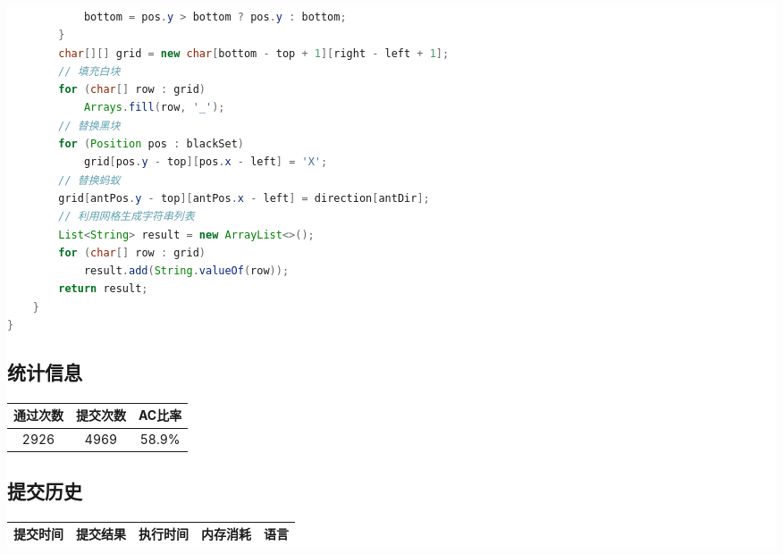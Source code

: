 ```java
            bottom = pos.y > bottom ? pos.y : bottom;
        }
        char[][] grid = new char[bottom - top + 1][right - left + 1];
        // 填充白块
        for (char[] row : grid)
            Arrays.fill(row, '_');
        // 替换黑块
        for (Position pos : blackSet)
            grid[pos.y - top][pos.x - left] = 'X';
        // 替换蚂蚁
        grid[antPos.y - top][antPos.x - left] = direction[antDir];
        // 利用网格生成字符串列表
        List<String> result = new ArrayList<>();
        for (char[] row : grid)
            result.add(String.valueOf(row));
        return result;
    }
}
```

## 统计信息
| 通过次数 | 提交次数 | AC比率 |
| :------: | :------: | :------: |
|    2926    |    4969    |   58.9%   |

## 提交历史
| 提交时间 | 提交结果 | 执行时间 |  内存消耗  | 语言 |
| :------: | :------: | :------: | :--------: | :--------: |
